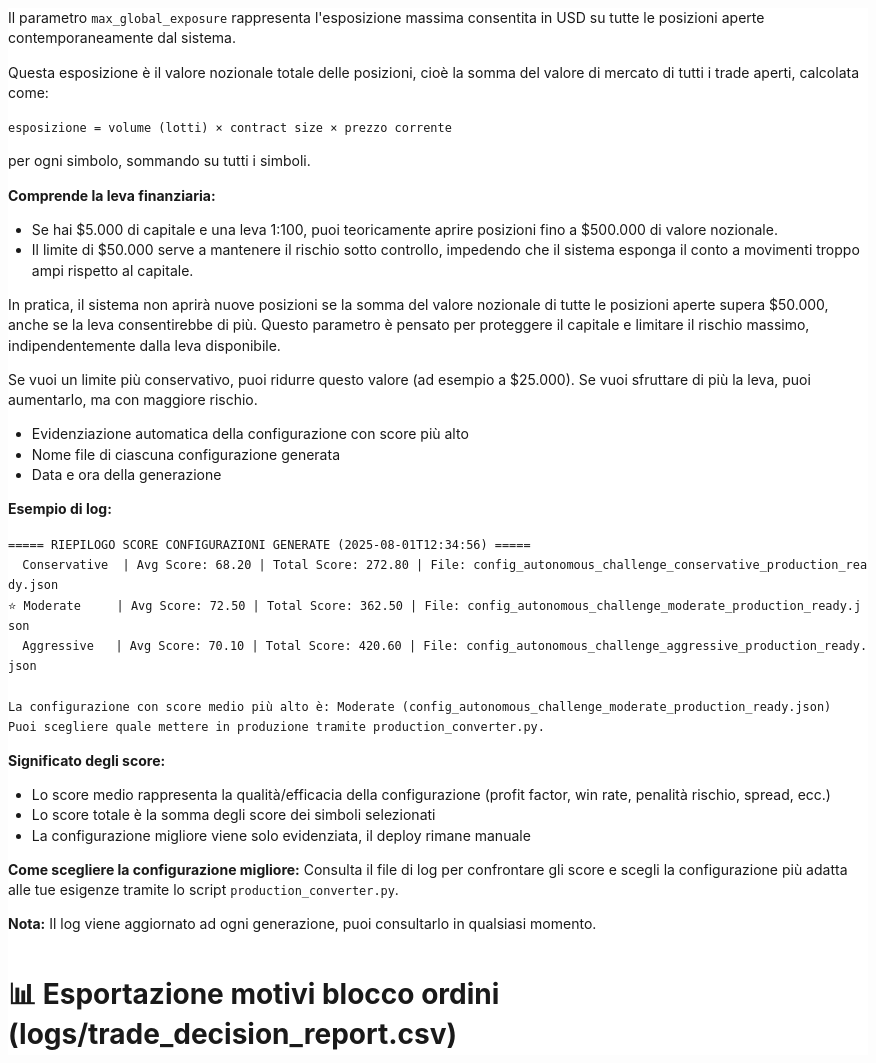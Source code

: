 Il parametro `max_global_exposure` rappresenta l'esposizione massima consentita in USD su tutte le posizioni aperte contemporaneamente dal sistema.

Questa esposizione è il valore nozionale totale delle posizioni, cioè la somma del valore di mercato di tutti i trade aperti, calcolata come:

    esposizione = volume (lotti) × contract size × prezzo corrente

per ogni simbolo, sommando su tutti i simboli.

**Comprende la leva finanziaria:**
- Se hai $5.000 di capitale e una leva 1:100, puoi teoricamente aprire posizioni fino a $500.000 di valore nozionale.
- Il limite di $50.000 serve a mantenere il rischio sotto controllo, impedendo che il sistema esponga il conto a movimenti troppo ampi rispetto al capitale.

In pratica, il sistema non aprirà nuove posizioni se la somma del valore nozionale di tutte le posizioni aperte supera $50.000, anche se la leva consentirebbe di più.
Questo parametro è pensato per proteggere il capitale e limitare il rischio massimo, indipendentemente dalla leva disponibile.

Se vuoi un limite più conservativo, puoi ridurre questo valore (ad esempio a $25.000). Se vuoi sfruttare di più la leva, puoi aumentarlo, ma con maggiore rischio.
- Evidenziazione automatica della configurazione con score più alto
- Nome file di ciascuna configurazione generata
- Data e ora della generazione

**Esempio di log:**
```
===== RIEPILOGO SCORE CONFIGURAZIONI GENERATE (2025-08-01T12:34:56) =====
  Conservative  | Avg Score: 68.20 | Total Score: 272.80 | File: config_autonomous_challenge_conservative_production_ready.json
⭐ Moderate     | Avg Score: 72.50 | Total Score: 362.50 | File: config_autonomous_challenge_moderate_production_ready.json
  Aggressive   | Avg Score: 70.10 | Total Score: 420.60 | File: config_autonomous_challenge_aggressive_production_ready.json

La configurazione con score medio più alto è: Moderate (config_autonomous_challenge_moderate_production_ready.json)
Puoi scegliere quale mettere in produzione tramite production_converter.py.
```

**Significato degli score:**
- Lo score medio rappresenta la qualità/efficacia della configurazione (profit factor, win rate, penalità rischio, spread, ecc.)
- Lo score totale è la somma degli score dei simboli selezionati
- La configurazione migliore viene solo evidenziata, il deploy rimane manuale

**Come scegliere la configurazione migliore:**
Consulta il file di log per confrontare gli score e scegli la configurazione più adatta alle tue esigenze tramite lo script `production_converter.py`.

**Nota:** Il log viene aggiornato ad ogni generazione, puoi consultarlo in qualsiasi momento.
# 📊 Esportazione motivi blocco ordini (logs/trade_decision_report.csv)
